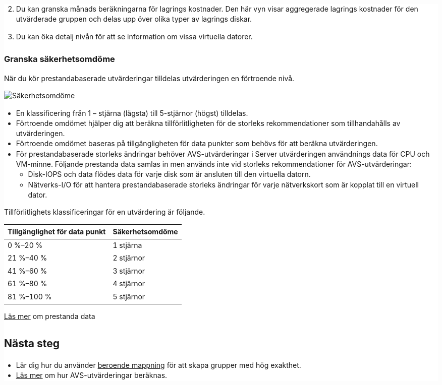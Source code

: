 2. Du kan granska månads beräkningarna för lagrings kostnader. Den här vyn visar aggregerade lagrings kostnader för den utvärderade gruppen och delas upp över olika typer av lagrings diskar.

3. Du kan öka detalj nivån för att se information om vissa virtuella datorer.


### <a name="review-confidence-rating"></a>Granska säkerhetsomdöme

När du kör prestandabaserade utvärderingar tilldelas utvärderingen en förtroende nivå.

![Säkerhetsomdöme](./media/how-to-create-assessment/confidence-rating.png)

- En klassificering från 1 – stjärna (lägsta) till 5-stjärnor (högst) tilldelas.
- Förtroende omdömet hjälper dig att beräkna tillförlitligheten för de storleks rekommendationer som tillhandahålls av utvärderingen.
- Förtroende omdömet baseras på tillgängligheten för data punkter som behövs för att beräkna utvärderingen.
- För prestandabaserade storleks ändringar behöver AVS-utvärderingar i Server utvärderingen användnings data för CPU och VM-minne. Följande prestanda data samlas in men används inte vid storleks rekommendationer för AVS-utvärderingar:
  - Disk-IOPS och data flödes data för varje disk som är ansluten till den virtuella datorn.
  - Nätverks-I/O för att hantera prestandabaserade storleks ändringar för varje nätverkskort som är kopplat till en virtuell dator.

Tillförlitlighets klassificeringar för en utvärdering är följande.

**Tillgänglighet för data punkt** | **Säkerhetsomdöme**
--- | ---
0 %–20 % | 1 stjärna
21 %–40 % | 2 stjärnor
41 %–60 % | 3 stjärnor
61 %–80 % | 4 stjärnor
81 %–100 % | 5 stjärnor

[Läs mer](concepts-azure-vmware-solution-assessment-calculation.md) om prestanda data 


## <a name="next-steps"></a>Nästa steg

- Lär dig hur du använder [beroende mappning](how-to-create-group-machine-dependencies.md) för att skapa grupper med hög exakthet.
- [Läs mer](concepts-azure-vmware-solution-assessment-calculation.md) om hur AVS-utvärderingar beräknas.
